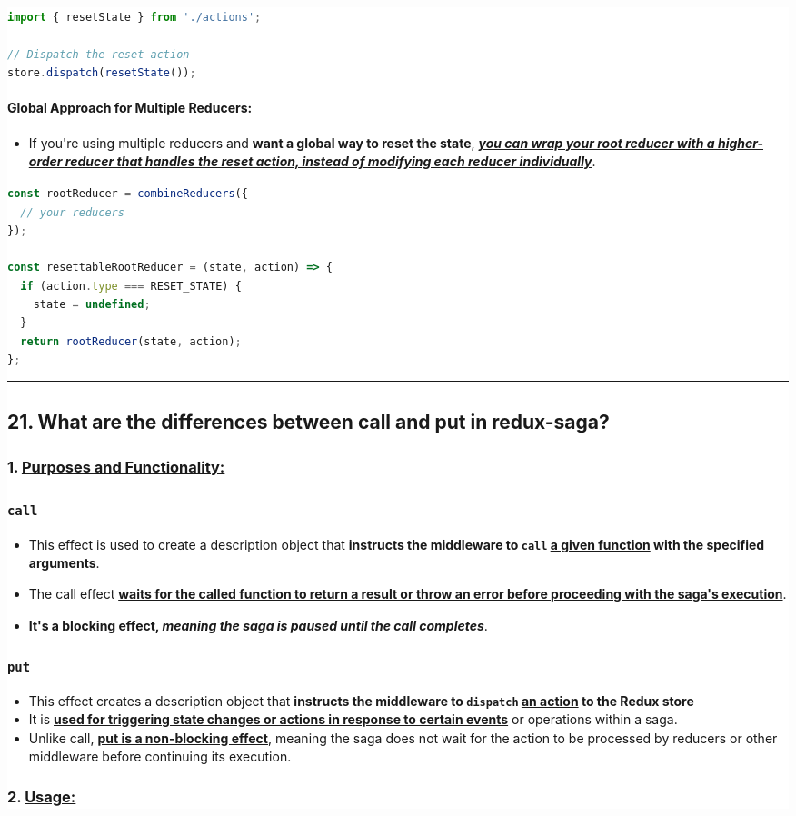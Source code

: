 
```js
import { resetState } from './actions';

// Dispatch the reset action
store.dispatch(resetState());
```

#### Global Approach for Multiple Reducers:
- If you're using multiple reducers and **want a global way to reset the state**, <ins>***you can wrap your root reducer with a higher-order reducer that handles the reset action, instead of modifying each reducer individually***</ins>.


```js
const rootReducer = combineReducers({
  // your reducers
});

const resettableRootReducer = (state, action) => {
  if (action.type === RESET_STATE) {
    state = undefined;
  }
  return rootReducer(state, action);
};
```
----

## 21. What are the differences between call and put in redux-saga?

### 1. <ins>Purposes and Functionality:</ins>

### `call`

- This effect is used to create a description object that **instructs the middleware to `call` <ins>a given function</ins> with the specified arguments**. 

- The call effect <ins>**waits for the called function to return a result or throw an error before proceeding with the saga's execution**</ins>. 
- **It's a blocking effect, <ins>*meaning the saga is paused until the call completes*</ins>**.

### `put`

-  This effect creates a description object that **instructs the middleware to `dispatch` <ins>an action</ins> to the Redux store**
- It is <ins>**used for triggering state changes or actions in response to certain events**</ins> or operations within a saga. 
- Unlike call, <ins>**put is a non-blocking effect**</ins>, meaning the saga does not wait for the action to be processed by reducers or other middleware before continuing its execution.



### 2. <ins>Usage:</ins>
